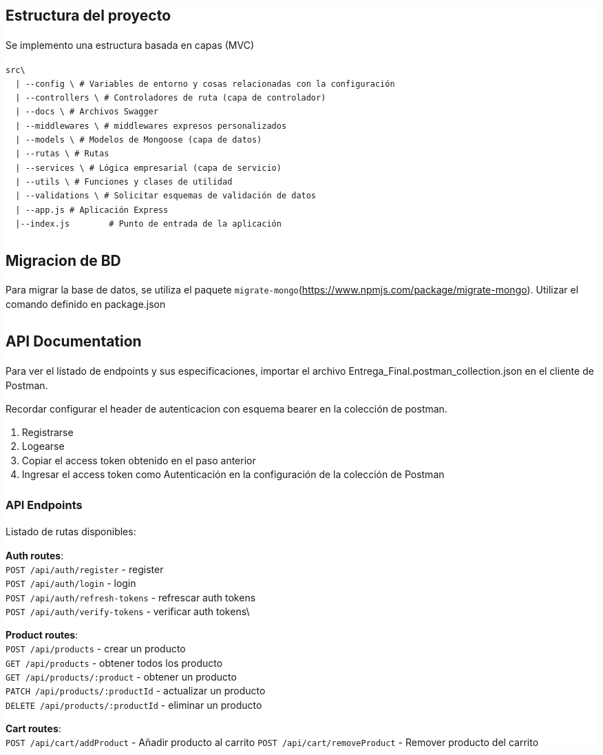 ## Estructura del proyecto

Se implemento una estructura basada en capas (MVC)
```
src\
  | --config \ # Variables de entorno y cosas relacionadas con la configuración
  | --controllers \ # Controladores de ruta (capa de controlador)
  | --docs \ # Archivos Swagger
  | --middlewares \ # middlewares expresos personalizados
  | --models \ # Modelos de Mongoose (capa de datos)
  | --rutas \ # Rutas
  | --services \ # Lógica empresarial (capa de servicio)
  | --utils \ # Funciones y clases de utilidad
  | --validations \ # Solicitar esquemas de validación de datos
  | --app.js # Aplicación Express
  |--index.js        # Punto de entrada de la aplicación
```

## Migracion de BD
Para migrar la base de datos, se utiliza el paquete `migrate-mongo`(https://www.npmjs.com/package/migrate-mongo). Utilizar el comando definido en package.json

## API Documentation

Para ver el listado de endpoints y sus especificaciones, importar el archivo Entrega_Final.postman_collection.json en el cliente de Postman.

Recordar configurar el header de autenticacion con esquema bearer en la colección de postman.
1. Registrarse
2. Logearse
3. Copiar el access token obtenido en el paso anterior
4. Ingresar el access token como Autenticación en la configuración de la colección de Postman

### API Endpoints

Listado de rutas disponibles:

**Auth routes**:\
`POST /api/auth/register` - register\
`POST /api/auth/login` - login\
`POST /api/auth/refresh-tokens` - refrescar auth tokens\
`POST /api/auth/verify-tokens` - verificar auth tokens\

**Product routes**:\
`POST /api/products` - crear un producto\
`GET /api/products` - obtener todos los producto\
`GET /api/products/:product` - obtener un producto\
`PATCH /api/products/:productId` - actualizar un producto\
`DELETE /api/products/:productId` - eliminar un producto

**Cart routes**:\
`POST /api/cart/addProduct` - Añadir producto al carrito
`POST /api/cart/removeProduct` - Remover producto del carrito
